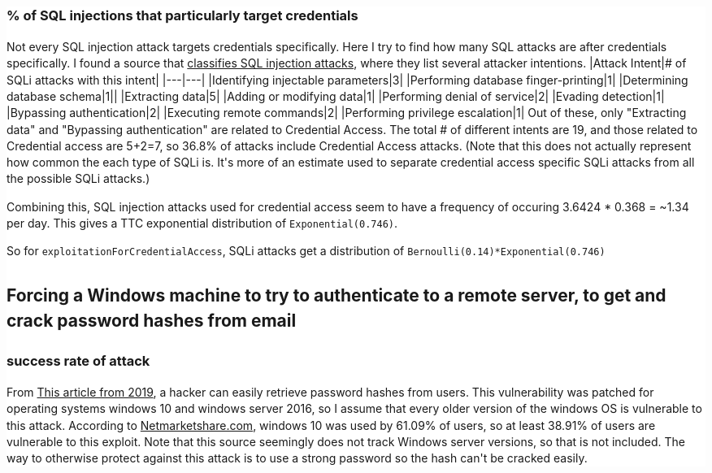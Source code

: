 ### % of SQL injections that particularly target credentials
Not every SQL injection attack targets credentials specifically. Here I try to find how many SQL attacks are after credentials specifically.
I found a source that [classifies SQL injection attacks](https://www.cc.gatech.edu/fac/Alex.Orso/papers/halfond.viegas.orso.ISSSE06.pdf), where they list several attacker intentions. 
|Attack Intent|# of SQLi attacks with this intent|
|---|---|
|Identifying injectable parameters|3|
|Performing database finger-printing|1|
|Determining database schema|1||
|Extracting data|5|
|Adding or modifying data|1|
|Performing  denial  of  service|2|
|Evading detection|1|
|Bypassing authentication|2|
|Executing remote commands|2|
|Performing privilege escalation|1|
Out of these, only "Extracting data" and "Bypassing authentication" are related to Credential Access. The total # of different intents are 19, and those related to Credential access are 5+2=7, so 36.8% of attacks include Credential Access attacks. (Note that this does not actually represent how common the each type of SQLi is. It's more of an estimate used to separate credential access specific SQLi attacks from all the possible SQLi attacks.)

Combining this, SQL injection attacks used for credential access seem to have a frequency of occuring 3.6424 * 0.368 = ~1.34 per day. This gives a TTC exponential distribution of `` Exponential(0.746) ``. 

So for ```exploitationForCredentialAccess```, SQLi attacks get a distribution of `` Bernoulli(0.14)*Exponential(0.746) ``

## Forcing a Windows machine to try to authenticate to a remote server, to get and crack password hashes from email

### success rate of attack
From [This article from 2019](https://www.csoonline.com/article/3333916/i-can-get-and-crack-your-password-hashes-from-email.html), a hacker can easily retrieve password hashes from users. This vulnerability was patched for operating systems windows 10 and windows server 2016, so I assume that every older version of the windows OS is vulnerable to this attack. According to [Netmarketshare.com](https://netmarketshare.com/operating-system-market-share.aspx?options=%7B%22filter%22%3A%7B%22%24and%22%3A%5B%7B%22deviceType%22%3A%7B%22%24in%22%3A%5B%22Desktop%2Flaptop%22%5D%7D%7D%2C%7B%22platform%22%3A%7B%22%24in%22%3A%5B%22Windows%22%5D%7D%7D%5D%7D%2C%22dateLabel%22%3A%22Trend%22%2C%22attributes%22%3A%22share%22%2C%22group%22%3A%22platformVersion%22%2C%22sort%22%3A%7B%22share%22%3A-1%7D%2C%22id%22%3A%22platformsDesktopVersions%22%2C%22dateInterval%22%3A%22Monthly%22%2C%22dateStart%22%3A%222019-06%22%2C%22dateEnd%22%3A%222020-05%22%2C%22pageLength%22%3A100%2C%22segments%22%3A%22-1000%22%7D), windows 10 was used by 61.09% of users, so at least 38.91% of users are vulnerable to this exploit. Note that this source seemingly does not track Windows server versions, so that is not included. The way to otherwise protect against this attack is to use a strong password so the hash can't be cracked easily. 
